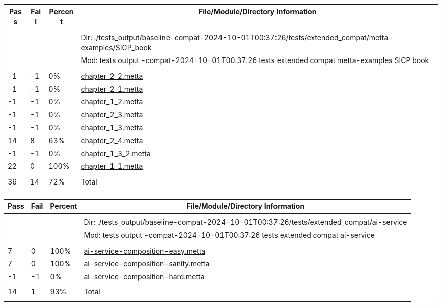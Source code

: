 



|  Pass |  Fail |  Percent | File/Module/Directory Information                                                                              |
|-------|-------|----------|----------------------------------------------------------------------------------------------------|
|       |       |          |                                                                                |
|       |       |          | Dir: ./tests_output/baseline-compat-2024-10-01T00:37:26/tests/extended_compat/metta-examples/SICP_book|
|       |       |          | Mod: tests output -compat-2024-10-01T00:37:26 tests extended compat metta-examples SICP book|
|       |       |          |                                                                                |
|    -1 |    -1 |      0%  | [chapter_2_2.metta](https://logicmoo.org/public/mettreportstests/extended_compat/metta-examples/SICP_book/chapter_2_2.metta.html) |
|    -1 |    -1 |      0%  | [chapter_2_1.metta](https://logicmoo.org/public/mettreportstests/extended_compat/metta-examples/SICP_book/chapter_2_1.metta.html) |
|    -1 |    -1 |      0%  | [chapter_1_2.metta](https://logicmoo.org/public/mettreportstests/extended_compat/metta-examples/SICP_book/chapter_1_2.metta.html) |
|    -1 |    -1 |      0%  | [chapter_2_3.metta](https://logicmoo.org/public/mettreportstests/extended_compat/metta-examples/SICP_book/chapter_2_3.metta.html) |
|    -1 |    -1 |      0%  | [chapter_1_3.metta](https://logicmoo.org/public/mettreportstests/extended_compat/metta-examples/SICP_book/chapter_1_3.metta.html) |
|    14 |     8 |     63%  | [chapter_2_4.metta](https://logicmoo.org/public/mettreportstests/extended_compat/metta-examples/SICP_book/chapter_2_4.metta.html) |
|    -1 |    -1 |      0%  | [chapter_1_3_2.metta](https://logicmoo.org/public/mettreportstests/extended_compat/metta-examples/SICP_book/chapter_1_3_2.metta.html) |
|    22 |     0 |    100%  | [chapter_1_1.metta](https://logicmoo.org/public/mettreportstests/extended_compat/metta-examples/SICP_book/chapter_1_1.metta.html) |
|       |       |          |                                                                                |
|    36 |    14 |     72%  | Total                                                                          |
|       |       |          |                                                                                |


|  Pass |  Fail |  Percent | File/Module/Directory Information                                                                              |
|-------|-------|----------|----------------------------------------------------------------------------------------------------|
|       |       |          |                                                                                |
|       |       |          | Dir: ./tests_output/baseline-compat-2024-10-01T00:37:26/tests/extended_compat/ai-service|
|       |       |          | Mod: tests output -compat-2024-10-01T00:37:26 tests extended compat ai-service |
|       |       |          |                                                                                |
|     7 |     0 |    100%  | [ai-service-composition-easy.metta](https://logicmoo.org/public/mettreportstests/extended_compat/ai-service/ai-service-composition-easy.metta.html) |
|     7 |     0 |    100%  | [ai-service-composition-sanity.metta](https://logicmoo.org/public/mettreportstests/extended_compat/ai-service/ai-service-composition-sanity.metta.html) |
|    -1 |    -1 |      0%  | [ai-service-composition-hard.metta](https://logicmoo.org/public/mettreportstests/extended_compat/ai-service/ai-service-composition-hard.metta.html) |
|       |       |          |                                                                                |
|    14 |     1 |     93%  | Total                                                                          |
|       |       |          |                                                                                |

